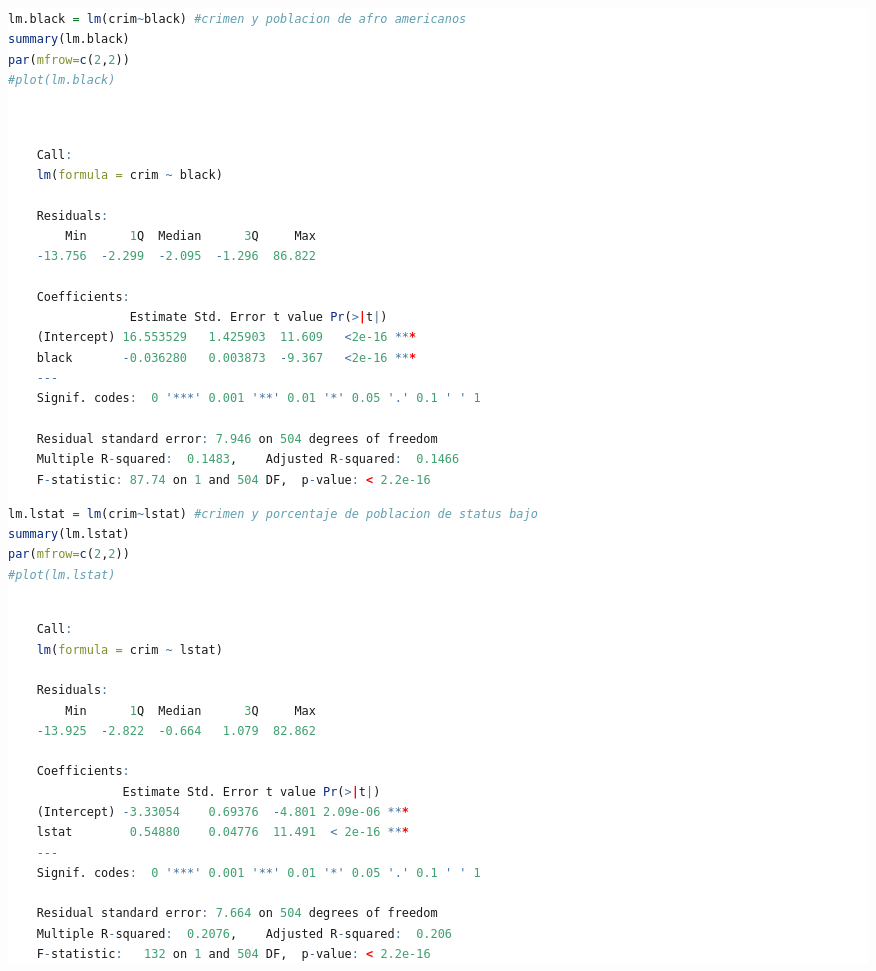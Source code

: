 ```R
lm.black = lm(crim~black) #crimen y poblacion de afro americanos
summary(lm.black)
par(mfrow=c(2,2))
#plot(lm.black)
```
```R


    Call:
    lm(formula = crim ~ black)

    Residuals:
        Min      1Q  Median      3Q     Max
    -13.756  -2.299  -2.095  -1.296  86.822

    Coefficients:
                 Estimate Std. Error t value Pr(>|t|)    
    (Intercept) 16.553529   1.425903  11.609   <2e-16 ***
    black       -0.036280   0.003873  -9.367   <2e-16 ***
    ---
    Signif. codes:  0 '***' 0.001 '**' 0.01 '*' 0.05 '.' 0.1 ' ' 1

    Residual standard error: 7.946 on 504 degrees of freedom
    Multiple R-squared:  0.1483,	Adjusted R-squared:  0.1466
    F-statistic: 87.74 on 1 and 504 DF,  p-value: < 2.2e-16
```



```R
lm.lstat = lm(crim~lstat) #crimen y porcentaje de poblacion de status bajo
summary(lm.lstat)
par(mfrow=c(2,2))
#plot(lm.lstat)
```

```R

    Call:
    lm(formula = crim ~ lstat)

    Residuals:
        Min      1Q  Median      3Q     Max
    -13.925  -2.822  -0.664   1.079  82.862

    Coefficients:
                Estimate Std. Error t value Pr(>|t|)    
    (Intercept) -3.33054    0.69376  -4.801 2.09e-06 ***
    lstat        0.54880    0.04776  11.491  < 2e-16 ***
    ---
    Signif. codes:  0 '***' 0.001 '**' 0.01 '*' 0.05 '.' 0.1 ' ' 1

    Residual standard error: 7.664 on 504 degrees of freedom
    Multiple R-squared:  0.2076,	Adjusted R-squared:  0.206
    F-statistic:   132 on 1 and 504 DF,  p-value: < 2.2e-16

```
